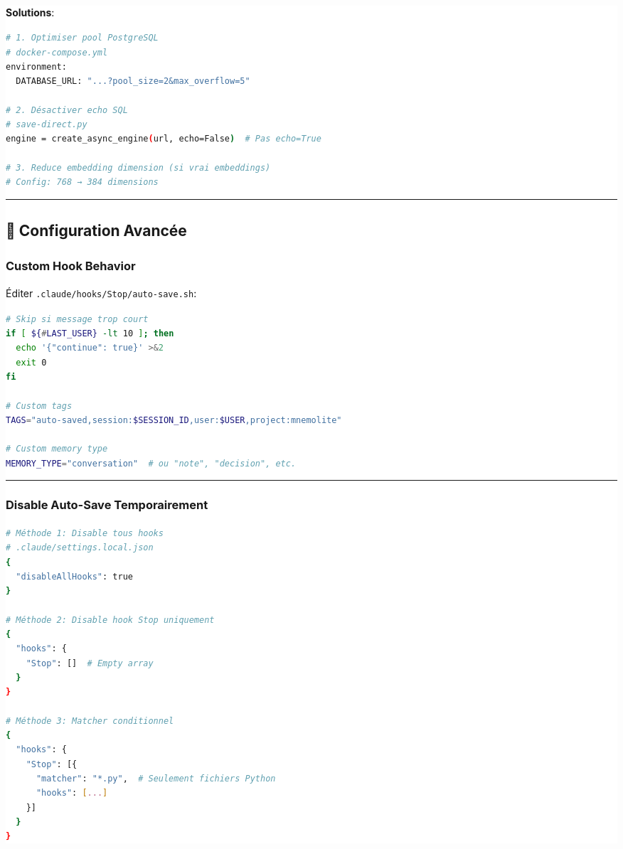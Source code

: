 **Solutions**:
```bash
# 1. Optimiser pool PostgreSQL
# docker-compose.yml
environment:
  DATABASE_URL: "...?pool_size=2&max_overflow=5"

# 2. Désactiver echo SQL
# save-direct.py
engine = create_async_engine(url, echo=False)  # Pas echo=True

# 3. Reduce embedding dimension (si vrai embeddings)
# Config: 768 → 384 dimensions
```

---

## 🔧 Configuration Avancée

### Custom Hook Behavior

Éditer `.claude/hooks/Stop/auto-save.sh`:

```bash
# Skip si message trop court
if [ ${#LAST_USER} -lt 10 ]; then
  echo '{"continue": true}' >&2
  exit 0
fi

# Custom tags
TAGS="auto-saved,session:$SESSION_ID,user:$USER,project:mnemolite"

# Custom memory type
MEMORY_TYPE="conversation"  # ou "note", "decision", etc.
```

---

### Disable Auto-Save Temporairement

```bash
# Méthode 1: Disable tous hooks
# .claude/settings.local.json
{
  "disableAllHooks": true
}

# Méthode 2: Disable hook Stop uniquement
{
  "hooks": {
    "Stop": []  # Empty array
  }
}

# Méthode 3: Matcher conditionnel
{
  "hooks": {
    "Stop": [{
      "matcher": "*.py",  # Seulement fichiers Python
      "hooks": [...]
    }]
  }
}
```
